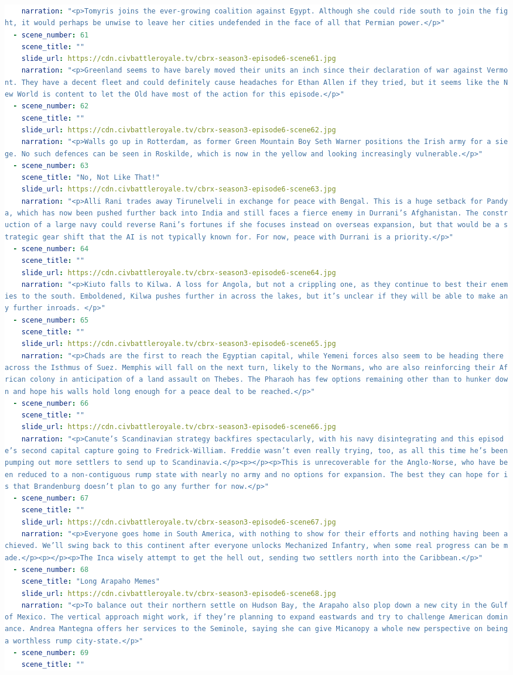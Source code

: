 ```yaml
    narration: "<p>Tomyris joins the ever-growing coalition against Egypt. Although she could ride south to join the fight, it would perhaps be unwise to leave her cities undefended in the face of all that Permian power.</p>"
  - scene_number: 61
    scene_title: ""
    slide_url: https://cdn.civbattleroyale.tv/cbrx-season3-episode6-scene61.jpg
    narration: "<p>Greenland seems to have barely moved their units an inch since their declaration of war against Vermont. They have a decent fleet and could definitely cause headaches for Ethan Allen if they tried, but it seems like the New World is content to let the Old have most of the action for this episode.</p>"
  - scene_number: 62
    scene_title: ""
    slide_url: https://cdn.civbattleroyale.tv/cbrx-season3-episode6-scene62.jpg
    narration: "<p>Walls go up in Rotterdam, as former Green Mountain Boy Seth Warner positions the Irish army for a siege. No such defences can be seen in Roskilde, which is now in the yellow and looking increasingly vulnerable.</p>"
  - scene_number: 63
    scene_title: "No, Not Like That!"
    slide_url: https://cdn.civbattleroyale.tv/cbrx-season3-episode6-scene63.jpg
    narration: "<p>Alli Rani trades away Tirunelveli in exchange for peace with Bengal. This is a huge setback for Pandya, which has now been pushed further back into India and still faces a fierce enemy in Durrani’s Afghanistan. The construction of a large navy could reverse Rani’s fortunes if she focuses instead on overseas expansion, but that would be a strategic gear shift that the AI is not typically known for. For now, peace with Durrani is a priority.</p>"
  - scene_number: 64
    scene_title: ""
    slide_url: https://cdn.civbattleroyale.tv/cbrx-season3-episode6-scene64.jpg
    narration: "<p>Kiuto falls to Kilwa. A loss for Angola, but not a crippling one, as they continue to best their enemies to the south. Emboldened, Kilwa pushes further in across the lakes, but it’s unclear if they will be able to make any further inroads. </p>"
  - scene_number: 65
    scene_title: ""
    slide_url: https://cdn.civbattleroyale.tv/cbrx-season3-episode6-scene65.jpg
    narration: "<p>Chads are the first to reach the Egyptian capital, while Yemeni forces also seem to be heading there across the Isthmus of Suez. Memphis will fall on the next turn, likely to the Normans, who are also reinforcing their African colony in anticipation of a land assault on Thebes. The Pharaoh has few options remaining other than to hunker down and hope his walls hold long enough for a peace deal to be reached.</p>"
  - scene_number: 66
    scene_title: ""
    slide_url: https://cdn.civbattleroyale.tv/cbrx-season3-episode6-scene66.jpg
    narration: "<p>Canute’s Scandinavian strategy backfires spectacularly, with his navy disintegrating and this episode’s second capital capture going to Fredrick-William. Freddie wasn’t even really trying, too, as all this time he’s been pumping out more settlers to send up to Scandinavia.</p><p></p><p>This is unrecoverable for the Anglo-Norse, who have been reduced to a non-contiguous rump state with nearly no army and no options for expansion. The best they can hope for is that Brandenburg doesn’t plan to go any further for now.</p>"
  - scene_number: 67
    scene_title: ""
    slide_url: https://cdn.civbattleroyale.tv/cbrx-season3-episode6-scene67.jpg
    narration: "<p>Everyone goes home in South America, with nothing to show for their efforts and nothing having been achieved. We’ll swing back to this continent after everyone unlocks Mechanized Infantry, when some real progress can be made.</p><p></p><p>The Inca wisely attempt to get the hell out, sending two settlers north into the Caribbean.</p>"
  - scene_number: 68
    scene_title: "Long Arapaho Memes"
    slide_url: https://cdn.civbattleroyale.tv/cbrx-season3-episode6-scene68.jpg
    narration: "<p>To balance out their northern settle on Hudson Bay, the Arapaho also plop down a new city in the Gulf of Mexico. The vertical approach might work, if they’re planning to expand eastwards and try to challenge American dominance. Andrea Mantegna offers her services to the Seminole, saying she can give Micanopy a whole new perspective on being a worthless rump city-state.</p>"
  - scene_number: 69
    scene_title: ""
```